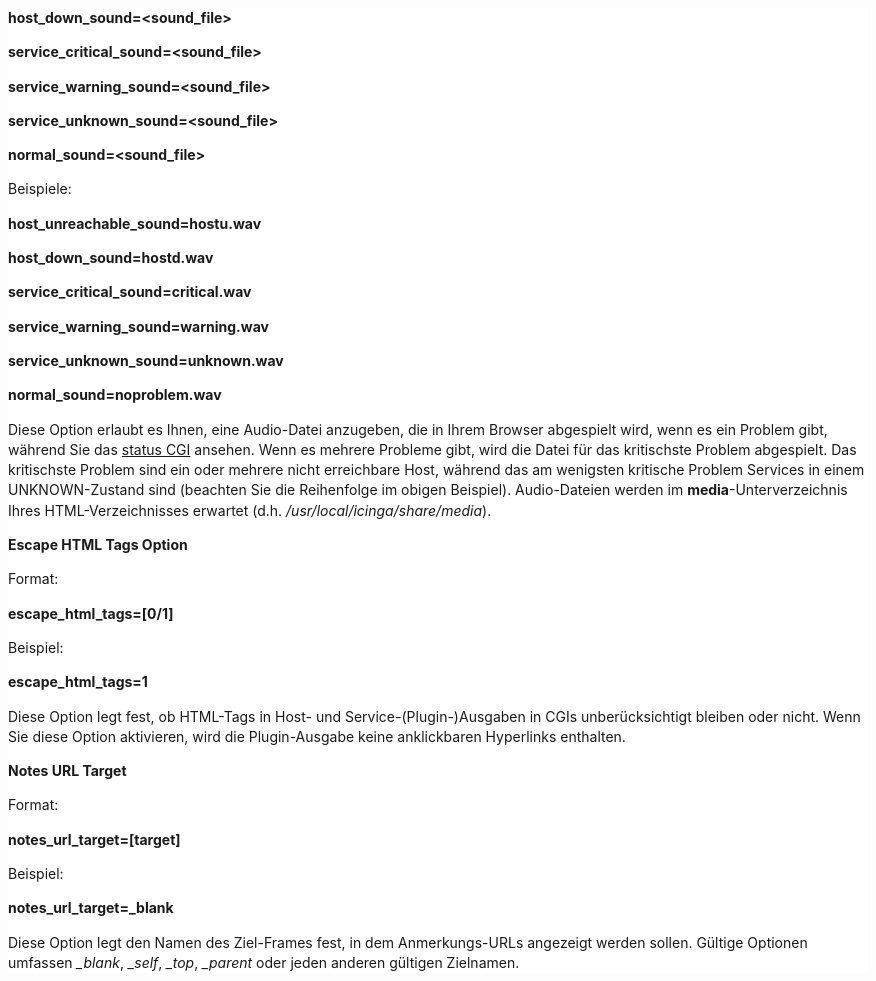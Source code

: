 **host\_down\_sound=\<sound\_file\>**

**service\_critical\_sound=\<sound\_file\>**

**service\_warning\_sound=\<sound\_file\>**

**service\_unknown\_sound=\<sound\_file\>**

**normal\_sound=\<sound\_file\>**

Beispiele:

**host\_unreachable\_sound=hostu.wav**

**host\_down\_sound=hostd.wav**

**service\_critical\_sound=critical.wav**

**service\_warning\_sound=warning.wav**

**service\_unknown\_sound=unknown.wav**

**normal\_sound=noproblem.wav**

Diese Option erlaubt es Ihnen, eine Audio-Datei anzugeben, die in Ihrem
Browser abgespielt wird, wenn es ein Problem gibt, während Sie das
[status CGI](cgis.md#cgis-status_cgi) ansehen. Wenn es mehrere
Probleme gibt, wird die Datei für das kritischste Problem abgespielt.
Das kritischste Problem sind ein oder mehrere nicht erreichbare Host,
während das am wenigsten kritische Problem Services in einem
UNKNOWN-Zustand sind (beachten Sie die Reihenfolge im obigen Beispiel).
Audio-Dateien werden im **media**-Unterverzeichnis Ihres
HTML-Verzeichnisses erwartet (d.h. */usr/local/icinga/share/media*).

**Escape HTML Tags Option**

Format:

**escape\_html\_tags=[0/1]**

Beispiel:

**escape\_html\_tags=1**

Diese Option legt fest, ob HTML-Tags in Host- und
Service-(Plugin-)Ausgaben in CGIs unberücksichtigt bleiben oder nicht.
Wenn Sie diese Option aktivieren, wird die Plugin-Ausgabe keine
anklickbaren Hyperlinks enthalten.

**Notes URL Target**

Format:

**notes\_url\_target=[target]**

Beispiel:

**notes\_url\_target=\_blank**

Diese Option legt den Namen des Ziel-Frames fest, in dem Anmerkungs-URLs
angezeigt werden sollen. Gültige Optionen umfassen *\_blank*, *\_self*,
*\_top*, *\_parent* oder jeden anderen gültigen Zielnamen.
